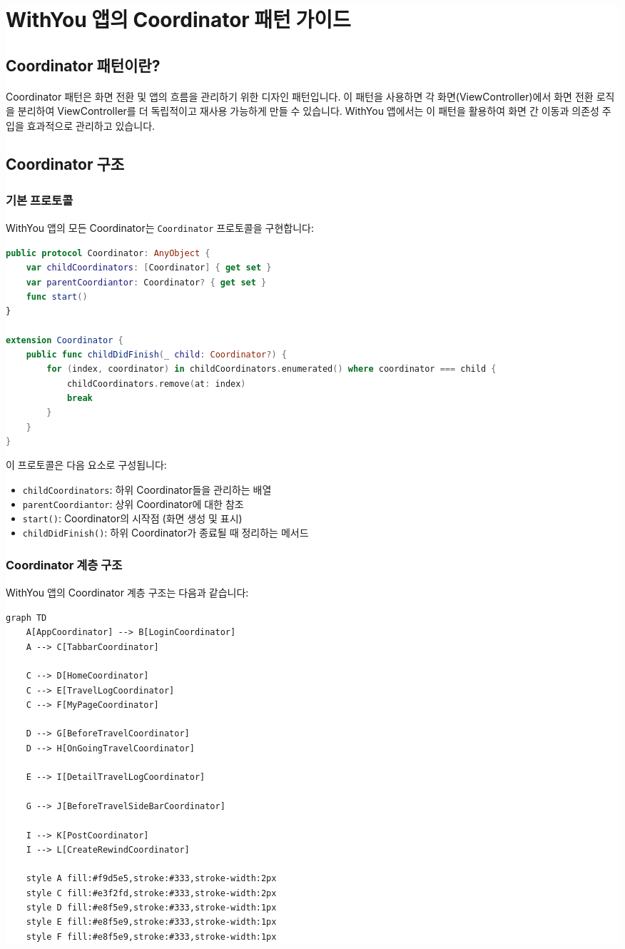 # WithYou 앱의 Coordinator 패턴 가이드

## Coordinator 패턴이란?
Coordinator 패턴은 화면 전환 및 앱의 흐름을 관리하기 위한 디자인 패턴입니다. 이 패턴을 사용하면 각 화면(ViewController)에서 화면 전환 로직을 분리하여 ViewController를 더 독립적이고 재사용 가능하게 만들 수 있습니다. WithYou 앱에서는 이 패턴을 활용하여 화면 간 이동과 의존성 주입을 효과적으로 관리하고 있습니다.

## Coordinator 구조

### 기본 프로토콜
WithYou 앱의 모든 Coordinator는 `Coordinator` 프로토콜을 구현합니다:

```swift
public protocol Coordinator: AnyObject {
    var childCoordinators: [Coordinator] { get set }
    var parentCoordiantor: Coordinator? { get set }
    func start()
}

extension Coordinator {
    public func childDidFinish(_ child: Coordinator?) {
        for (index, coordinator) in childCoordinators.enumerated() where coordinator === child {
            childCoordinators.remove(at: index)
            break
        }
    }
}
```

이 프로토콜은 다음 요소로 구성됩니다:
- `childCoordinators`: 하위 Coordinator들을 관리하는 배열
- `parentCoordiantor`: 상위 Coordinator에 대한 참조
- `start()`: Coordinator의 시작점 (화면 생성 및 표시)
- `childDidFinish()`: 하위 Coordinator가 종료될 때 정리하는 메서드

### Coordinator 계층 구조
WithYou 앱의 Coordinator 계층 구조는 다음과 같습니다:

```mermaid
graph TD
    A[AppCoordinator] --> B[LoginCoordinator]
    A --> C[TabbarCoordinator]
    
    C --> D[HomeCoordinator]
    C --> E[TravelLogCoordinator]
    C --> F[MyPageCoordinator]
    
    D --> G[BeforeTravelCoordinator]
    D --> H[OnGoingTravelCoordinator]
    
    E --> I[DetailTravelLogCoordinator]
    
    G --> J[BeforeTravelSideBarCoordinator]
    
    I --> K[PostCoordinator]
    I --> L[CreateRewindCoordinator]
    
    style A fill:#f9d5e5,stroke:#333,stroke-width:2px
    style C fill:#e3f2fd,stroke:#333,stroke-width:2px
    style D fill:#e8f5e9,stroke:#333,stroke-width:1px
    style E fill:#e8f5e9,stroke:#333,stroke-width:1px
    style F fill:#e8f5e9,stroke:#333,stroke-width:1px
```
